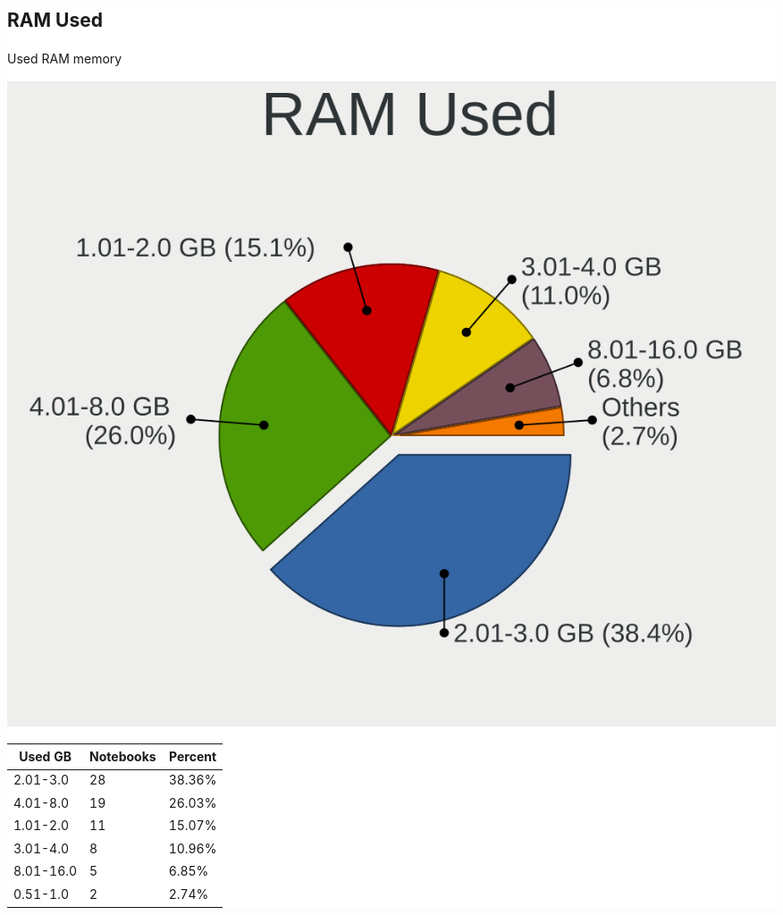 RAM Used
--------

Used RAM memory

![RAM Used](./images/pie_chart/node_ram_used.svg)


| Used GB   | Notebooks | Percent |
|-----------|-----------|---------|
| 2.01-3.0  | 28        | 38.36%  |
| 4.01-8.0  | 19        | 26.03%  |
| 1.01-2.0  | 11        | 15.07%  |
| 3.01-4.0  | 8         | 10.96%  |
| 8.01-16.0 | 5         | 6.85%   |
| 0.51-1.0  | 2         | 2.74%   |
